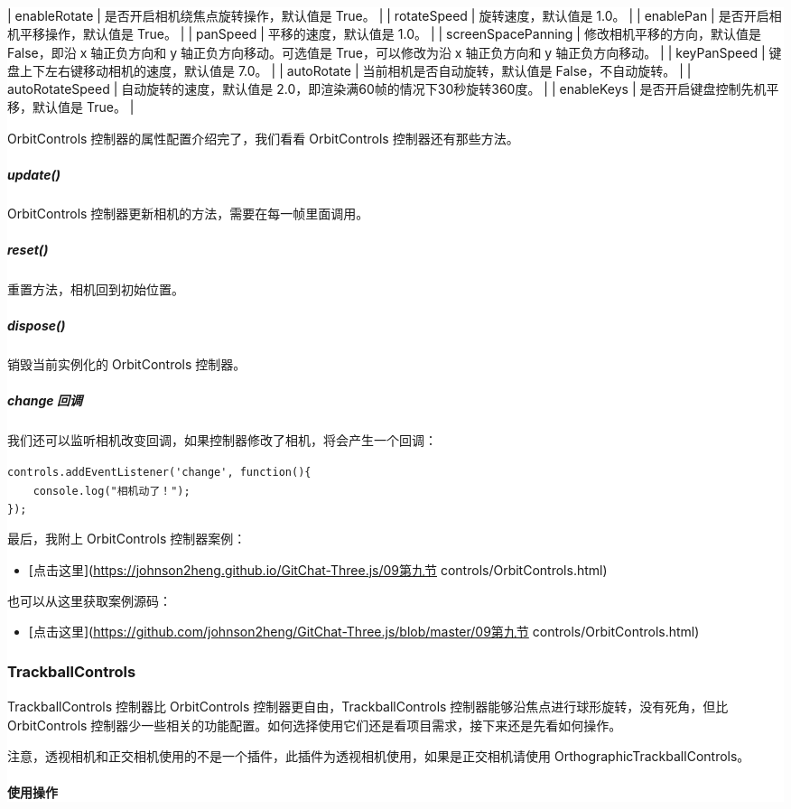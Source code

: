 | enableRotate       | 是否开启相机绕焦点旋转操作，默认值是 True。                  |
| rotateSpeed        | 旋转速度，默认值是 1.0。                                     |
| enablePan          | 是否开启相机平移操作，默认值是 True。                        |
| panSpeed           | 平移的速度，默认值是 1.0。                                   |
| screenSpacePanning | 修改相机平移的方向，默认值是 False，即沿 x 轴正负方向和 y 轴正负方向移动。可选值是 True，可以修改为沿 x 轴正负方向和 y 轴正负方向移动。 |
| keyPanSpeed        | 键盘上下左右键移动相机的速度，默认值是 7.0。                 |
| autoRotate         | 当前相机是否自动旋转，默认值是 False，不自动旋转。           |
| autoRotateSpeed    | 自动旋转的速度，默认值是 2.0，即渲染满60帧的情况下30秒旋转360度。 |
| enableKeys         | 是否开启键盘控制先机平移，默认值是 True。                    |

OrbitControls 控制器的属性配置介绍完了，我们看看 OrbitControls 控制器还有那些方法。

##### **update()**

OrbitControls 控制器更新相机的方法，需要在每一帧里面调用。

##### **reset()**

重置方法，相机回到初始位置。

##### **dispose()**

销毁当前实例化的 OrbitControls 控制器。

##### **change 回调**

我们还可以监听相机改变回调，如果控制器修改了相机，将会产生一个回调：

```
controls.addEventListener('change', function(){
    console.log("相机动了！");
});
```

最后，我附上 OrbitControls 控制器案例：

- [点击这里](https://johnson2heng.github.io/GitChat-Three.js/09第九节 controls/OrbitControls.html)

也可以从这里获取案例源码：

- [点击这里](https://github.com/johnson2heng/GitChat-Three.js/blob/master/09第九节 controls/OrbitControls.html)

### TrackballControls

TrackballControls 控制器比 OrbitControls 控制器更自由，TrackballControls 控制器能够沿焦点进行球形旋转，没有死角，但比 OrbitControls 控制器少一些相关的功能配置。如何选择使用它们还是看项目需求，接下来还是先看如何操作。

注意，透视相机和正交相机使用的不是一个插件，此插件为透视相机使用，如果是正交相机请使用 OrthographicTrackballControls。

#### 使用操作
